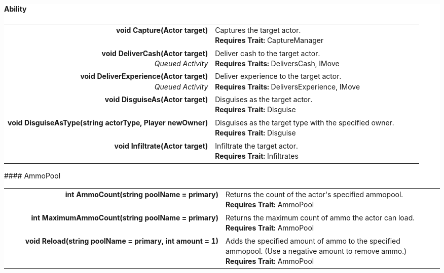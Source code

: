 #### Ability
<table>
<tr><td width="50%" align="right"><strong>void Capture(Actor target)</strong>
</td><td>
Captures the target actor.
<br />
<b>Requires Trait:</b> CaptureManager
</td></tr>
<tr><td width="50%" align="right"><strong>void DeliverCash(Actor target)</strong>
<br /><em>Queued Activity</em>
</td><td>
Deliver cash to the target actor.
<br />
<b>Requires Traits:</b> DeliversCash, IMove
</td></tr>
<tr><td width="50%" align="right"><strong>void DeliverExperience(Actor target)</strong>
<br /><em>Queued Activity</em>
</td><td>
Deliver experience to the target actor.
<br />
<b>Requires Traits:</b> DeliversExperience, IMove
</td></tr>
<tr><td width="50%" align="right"><strong>void DisguiseAs(Actor target)</strong>
</td><td>
Disguises as the target actor.
<br />
<b>Requires Trait:</b> Disguise
</td></tr>
<tr><td width="50%" align="right"><strong>void DisguiseAsType(string actorType, Player newOwner)</strong>
</td><td>
Disguises as the target type with the specified owner.
<br />
<b>Requires Trait:</b> Disguise
</td></tr>
<tr><td width="50%" align="right"><strong>void Infiltrate(Actor target)</strong>
</td><td>
Infiltrate the target actor.
<br />
<b>Requires Trait:</b> Infiltrates
</td></tr>
</table>
#### AmmoPool
<table>
<tr><td width="50%" align="right"><strong>int AmmoCount(string poolName = primary)</strong>
</td><td>
Returns the count of the actor's specified ammopool.
<br />
<b>Requires Trait:</b> AmmoPool
</td></tr>
<tr><td width="50%" align="right"><strong>int MaximumAmmoCount(string poolName = primary)</strong>
</td><td>
Returns the maximum count of ammo the actor can load.
<br />
<b>Requires Trait:</b> AmmoPool
</td></tr>
<tr><td width="50%" align="right"><strong>void Reload(string poolName = primary, int amount = 1)</strong>
</td><td>
Adds the specified amount of ammo to the specified ammopool.
(Use a negative amount to remove ammo.)
<br />
<b>Requires Trait:</b> AmmoPool